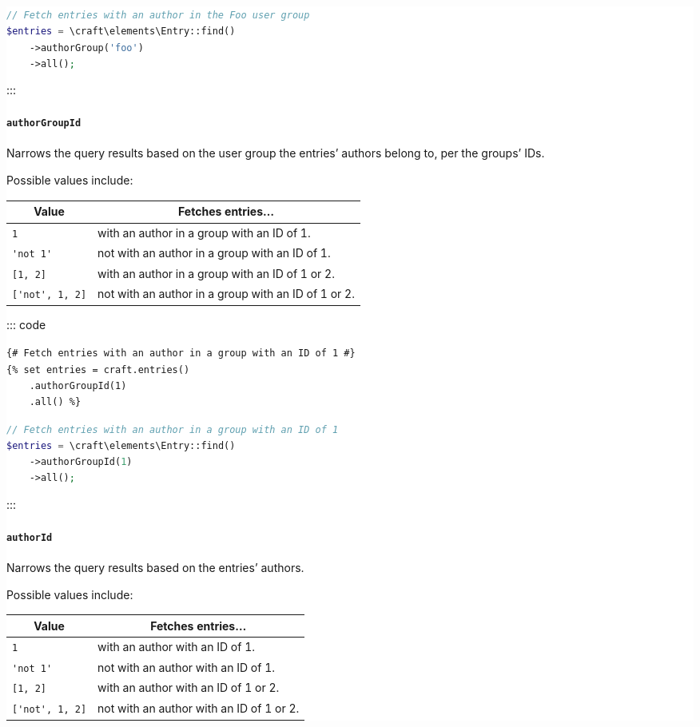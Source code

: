 ```php
// Fetch entries with an author in the Foo user group
$entries = \craft\elements\Entry::find()
    ->authorGroup('foo')
    ->all();
```
:::


#### `authorGroupId`

Narrows the query results based on the user group the entries’ authors belong to, per the groups’ IDs.

Possible values include:

| Value           | Fetches entries…                                    |
| --------------- | --------------------------------------------------- |
| `1`             | with an author in a group with an ID of 1.          |
| `'not 1'`       | not with an author in a group with an ID of 1.      |
| `[1, 2]`        | with an author in a group with an ID of 1 or 2.     |
| `['not', 1, 2]` | not with an author in a group with an ID of 1 or 2. |



::: code
```twig
{# Fetch entries with an author in a group with an ID of 1 #}
{% set entries = craft.entries()
    .authorGroupId(1)
    .all() %}
```

```php
// Fetch entries with an author in a group with an ID of 1
$entries = \craft\elements\Entry::find()
    ->authorGroupId(1)
    ->all();
```
:::


#### `authorId`

Narrows the query results based on the entries’ authors.

Possible values include:

| Value           | Fetches entries…                         |
| --------------- | ---------------------------------------- |
| `1`             | with an author with an ID of 1.          |
| `'not 1'`       | not with an author with an ID of 1.      |
| `[1, 2]`        | with an author with an ID of 1 or 2.     |
| `['not', 1, 2]` | not with an author with an ID of 1 or 2. |
